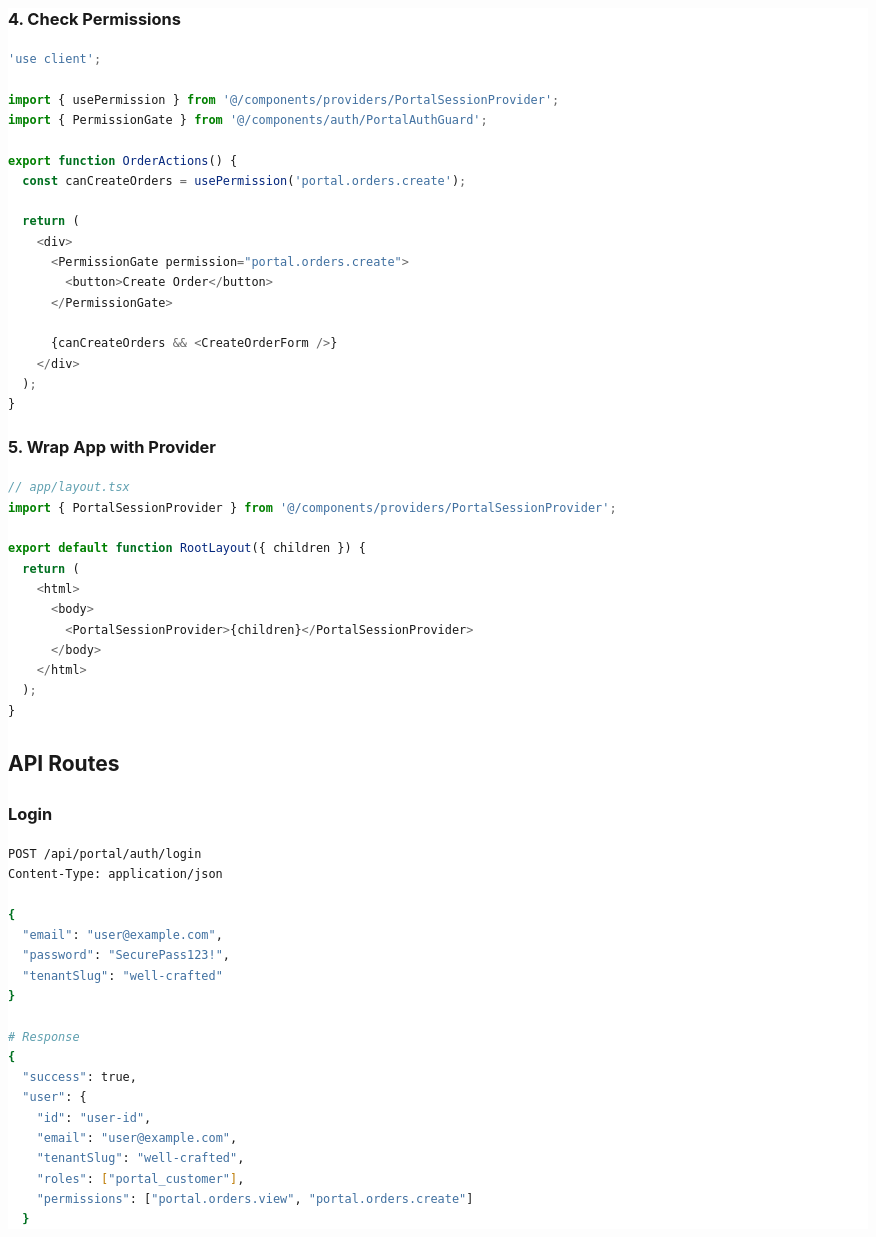 ### 4. Check Permissions

```typescript
'use client';

import { usePermission } from '@/components/providers/PortalSessionProvider';
import { PermissionGate } from '@/components/auth/PortalAuthGuard';

export function OrderActions() {
  const canCreateOrders = usePermission('portal.orders.create');

  return (
    <div>
      <PermissionGate permission="portal.orders.create">
        <button>Create Order</button>
      </PermissionGate>

      {canCreateOrders && <CreateOrderForm />}
    </div>
  );
}
```

### 5. Wrap App with Provider

```typescript
// app/layout.tsx
import { PortalSessionProvider } from '@/components/providers/PortalSessionProvider';

export default function RootLayout({ children }) {
  return (
    <html>
      <body>
        <PortalSessionProvider>{children}</PortalSessionProvider>
      </body>
    </html>
  );
}
```

## API Routes

### Login

```bash
POST /api/portal/auth/login
Content-Type: application/json

{
  "email": "user@example.com",
  "password": "SecurePass123!",
  "tenantSlug": "well-crafted"
}

# Response
{
  "success": true,
  "user": {
    "id": "user-id",
    "email": "user@example.com",
    "tenantSlug": "well-crafted",
    "roles": ["portal_customer"],
    "permissions": ["portal.orders.view", "portal.orders.create"]
  }
```